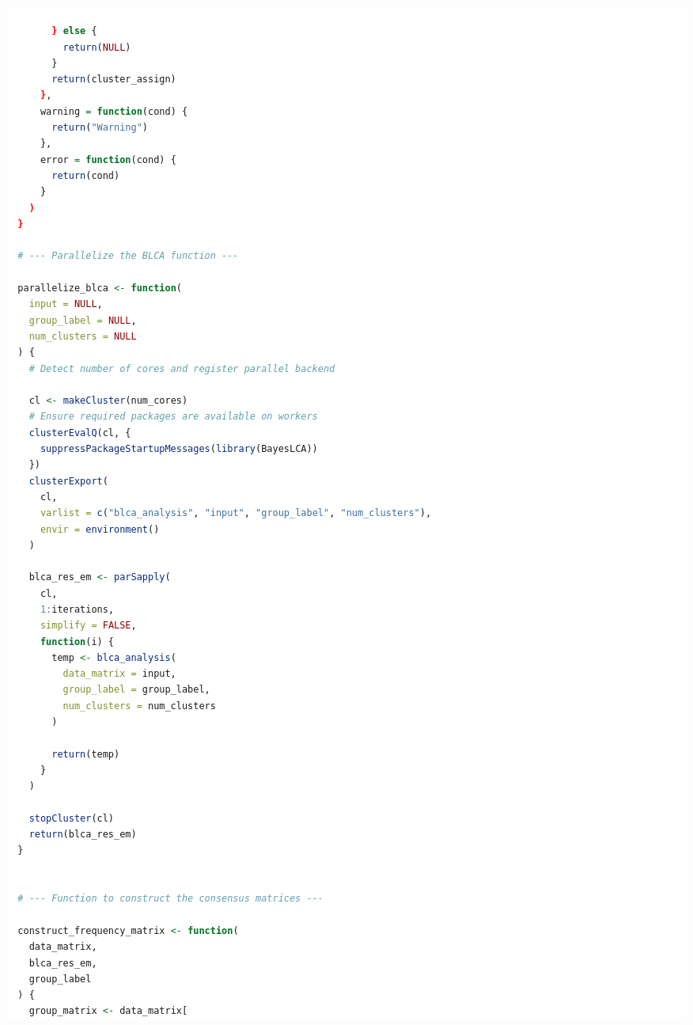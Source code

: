 ``` r

        } else {
          return(NULL)
        }
        return(cluster_assign)
      },
      warning = function(cond) {
        return("Warning")
      },
      error = function(cond) {
        return(cond)
      }
    )
  }

  # --- Parallelize the BLCA function ---

  parallelize_blca <- function(
    input = NULL,
    group_label = NULL,
    num_clusters = NULL
  ) {
    # Detect number of cores and register parallel backend

    cl <- makeCluster(num_cores)
    # Ensure required packages are available on workers
    clusterEvalQ(cl, {
      suppressPackageStartupMessages(library(BayesLCA))
    })
    clusterExport(
      cl,
      varlist = c("blca_analysis", "input", "group_label", "num_clusters"),
      envir = environment()
    )

    blca_res_em <- parSapply(
      cl,
      1:iterations,
      simplify = FALSE,
      function(i) {
        temp <- blca_analysis(
          data_matrix = input,
          group_label = group_label,
          num_clusters = num_clusters
        )

        return(temp)
      }
    )

    stopCluster(cl)
    return(blca_res_em)
  }


  # --- Function to construct the consensus matrices ---

  construct_frequency_matrix <- function(
    data_matrix,
    blca_res_em,
    group_label
  ) {
    group_matrix <- data_matrix[
```
